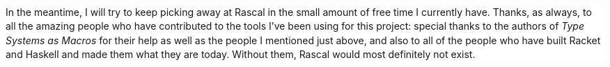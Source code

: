 In the meantime, I will try to keep picking away at Rascal in the small amount of free time I currently have. Thanks, as always, to all the amazing people who have contributed to the tools I’ve been using for this project: special thanks to the authors of *Type Systems as Macros* for their help as well as the people I mentioned just above, and also to all of the people who have built Racket and Haskell and made them what they are today. Without them, Rascal would most definitely not exist.


[^1]: Note that most of the Rascal code in this blog post probably doesn’t actually work on the current Rascal implementation. Pretty much all of it can be implemented in the current implementation, the syntax just isn’t quite as nice yet.

[envy-intro]: /blog/2015/08/30/managing-application-configuration-with-envy/
[languages-in-an-afternoon]: https://www.youtube.com/watch?v=TfehOLha-18
[mpj]: https://web.cecs.pdx.edu/~mpj/
[racket-manifesto]: http://www.ccs.neu.edu/home/matthias/manifesto/
[rascal]: https://github.com/lexi-lambda/rascal
[rascal-monad]: https://github.com/lexi-lambda/rascal/blob/87d001a82c86fb66544d25c37ffba9be1ac63464/rascal-lib/rascal/monad.rkt#L48-L58
[servant]: http://hackage.haskell.org/package/servant
[stephen-diehl]: http://www.stephendiehl.com
[thih]: https://web.cecs.pdx.edu/~mpj/thih/
[tr-adts-with-macros]: /blog/2015/12/21/adts-in-typed-racket-with-macros/
[types-as-macros]: http://www.ccs.neu.edu/home/stchang/popl2017/
[wyah]: http://dev.stephendiehl.com/fun/
